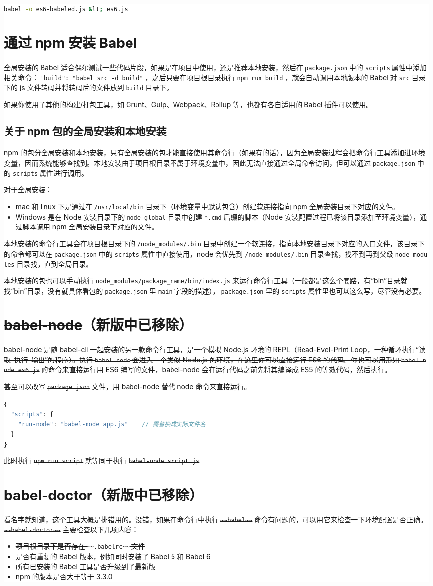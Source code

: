 ```bash
babel -o es6-babeled.js &lt; es6.js
```

# 通过 npm 安装 Babel

全局安装的 Babel 适合偶尔测试一些代码片段，如果是在项目中使用，还是推荐本地安装，然后在 `package.json` 中的 `scripts` 属性中添加相关命令： `"build": "babel src -d build"` ，之后只要在项目根目录执行 `npm run build` ，就会自动调用本地版本的 Babel 对 `src` 目录下的 js 文件转码并将转码后的文件放到 `build` 目录下。

如果你使用了其他的构建/打包工具，如 Grunt、Gulp、Webpack、Rollup 等，也都有各自适用的 Babel 插件可以使用。

## 关于 npm 包的全局安装和本地安装
 npm 的包分全局安装和本地安装，只有全局安装的包才能直接使用其命令行（如果有的话），因为全局安装过程会把命令行工具添加进环境变量，因而系统能够查找到。本地安装由于项目根目录不属于环境变量中，因此无法直接通过全局命令访问，但可以通过 `package.json` 中的 `scripts` 属性进行调用。

  对于全局安装：

  - mac 和 linux 下是通过在 `/usr/local/bin` 目录下（环境变量中默认包含）创建软连接指向 npm 全局安装目录下对应的文件。
  - Windows 是在 Node 安装目录下的 `node_global` 目录中创建 `*.cmd` 后缀的脚本（Node 安装配置过程已将该目录添加至环境变量），通过脚本调用 npm 全局安装目录下对应的文件。

  本地安装的命令行工具会在项目根目录下的  `/node_modules/.bin`  目录中创建一个软连接，指向本地安装目录下对应的入口文件，该目录下的命令都可以在 `package.json` 中的 `scripts` 属性中直接使用，node 会优先到  `/node_modules/.bin` 目录查找，找不到再到父级 `node_modules` 目录找，直到全局目录。

  本地安装的包也可以手动执行 `node_modules/package_name/bin/index.js` 来运行命令行工具（一般都是这么个套路，有“bin”目录就找“bin”目录，没有就具体看包的 `package.json` 里 `main` 字段的描述）， `package.json` 里的 `scripts` 属性里也可以这么写，尽管没有必要。

# ~~babel-node~~（新版中已移除）

~~babel-node 是随 babel-cli 一起安装的另一款命令行工具，是一个模拟 Node.js 环境的 REPL（Read-Evel-Print Loop，一种循环执行“读取-执行-输出”的程序）。执行 `babel-node` 会进入一个类似 Node.js 的环境，在这里你可以直接运行 ES6 的代码。你也可以用形如 `babel-node es6.js` 的命令来直接运行用 ES6 编写的文件，babel-node 会在运行代码之前先将其编译成 ES5 的等效代码，然后执行。~~

~~甚至可以改写 `package.json` 文件，用 babel-node 替代 node 命令来直接运行。~~

```javascript
{
  "scripts": {
    "run-node": "babel-node app.js"    // 需替换成实际文件名
  }
}
```

~~此时执行 `npm run script` 就等同于执行 `babel-node script.js`~~

# ~~babel-doctor~~（新版中已移除）

~~看名字就知道，这个工具大概是排错用的。没错，如果在命令行中执行 `~~babel~~` 命令有问题的，可以用它来检查一下环境配置是否正确。 `~~babel-doctor~~` 主要检查以下几项内容：~~

- ~~项目根目录下是否存在 `~~.babelrc~~` 文件~~
- ~~是否有重复的 Babel 版本，例如同时安装了 Babel 5 和 Babel 6~~
- ~~所有已安装的 Babel 工具是否升级到了最新版~~
- ~~npm 的版本是否大于等于 3.3.0~~
